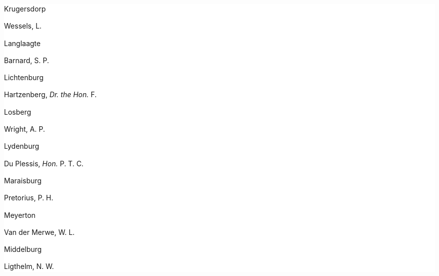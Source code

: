 <tr>

<td><p>Krugersdorp</p></td>

<td><p>Wessels, L.</p></td>

</tr>

<tr>

<td><p>Langlaagte</p></td>

<td><p>Barnard, S. P.</p></td>

</tr>

<tr>

<td><p>Lichtenburg</p></td>

<td><p>Hartzenberg, <i>Dr. the Hon.</i> F.</p></td>

</tr>

<tr>

<td><p>Losberg</p></td>

<td><p>Wright, A. P.</p></td>

</tr>

<tr>

<td><p>Lydenburg</p></td>

<td><p>Du Plessis, <i>Hon.</i> P. T. C.</p></td>

</tr>

<tr>

<td><p>Maraisburg</p></td>

<td><p>Pretorius, P. H.</p></td>

</tr>

<tr>

<td><p>Meyerton</p></td>

<td><p>Van der Merwe, W. L.</p></td>

</tr>

<tr>

<td><p>Middelburg</p></td>

<td><p>Ligthelm, N. W.</p></td>

</tr>

<tr>
